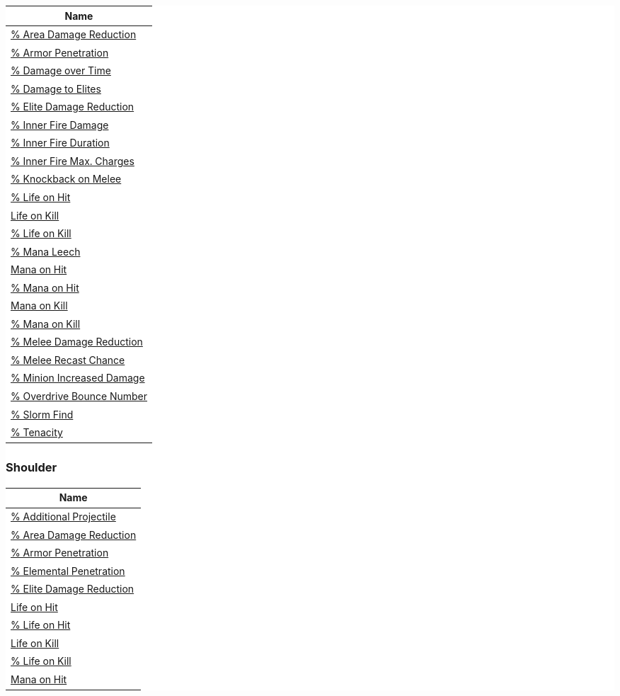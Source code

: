 | Name |
| --- |
| [% Area Damage Reduction](#reduced_damage_from_area_percent) |
| [% Armor Penetration](#armor_penetration_percent) |
| [% Damage over Time](#dot_increased_damage_percent) |
| [% Damage to Elites](#increased_damage_on_elite_percent) |
| [% Elite Damage Reduction](#reduced_damage_on_elite_percent) |
| [% Inner Fire Damage](#inner_fire_damage_percent) |
| [% Inner Fire Duration](#inner_fire_duration_percent) |
| [% Inner Fire Max. Charges](#inner_fire_max_number_percent) |
| [% Knockback on Melee](#knockback_melee_percent) |
| [% Life on Hit](#health_on_hit_percent) |
| [Life on Kill](#health_on_kill_add) |
| [% Life on Kill](#health_on_kill_percent) |
| [% Mana Leech](#mana_leech_percent) |
| [Mana on Hit](#mana_on_hit_add) |
| [% Mana on Hit](#mana_on_hit_percent) |
| [Mana on Kill](#mana_on_kill_add) |
| [% Mana on Kill](#mana_on_kill_percent) |
| [% Melee Damage Reduction](#reduced_damage_from_melee_percent) |
| [% Melee Recast Chance](#recast_chance_percent) |
| [% Minion Increased Damage](#minion_increased_damage_percent) |
| [% Overdrive Bounce Number](#overdrive_bounce_number_percent) |
| [% Slorm Find](#essence_find_percent) |
| [% Tenacity](#tenacity_percent) |


### Shoulder

| Name |
| --- |
| [% Additional Projectile](#additional_projectile_percent) |
| [% Area Damage Reduction](#reduced_damage_from_area_percent) |
| [% Armor Penetration](#armor_penetration_percent) |
| [% Elemental Penetration](#elemental_penetration_percent) |
| [% Elite Damage Reduction](#reduced_damage_on_elite_percent) |
| [Life on Hit](#health_on_hit_add) |
| [% Life on Hit](#health_on_hit_percent) |
| [Life on Kill](#health_on_kill_add) |
| [% Life on Kill](#health_on_kill_percent) |
| [Mana on Hit](#mana_on_hit_add) |